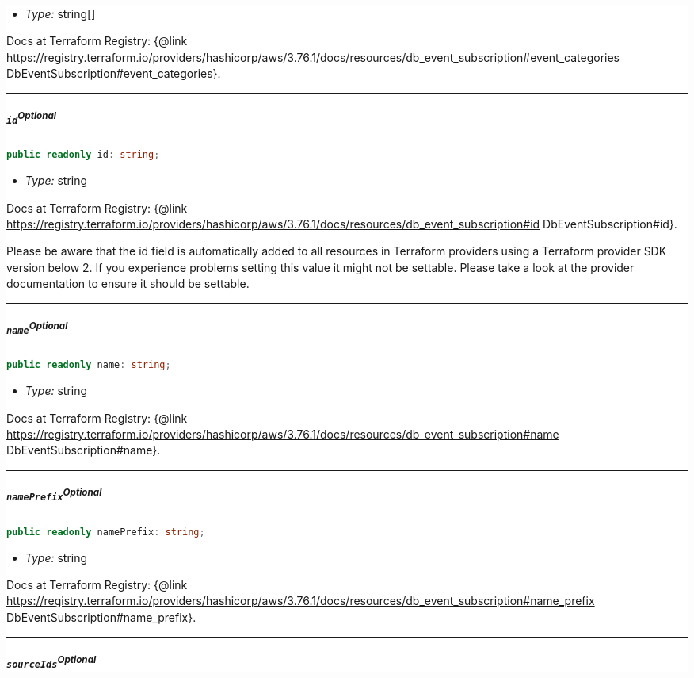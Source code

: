 - *Type:* string[]

Docs at Terraform Registry: {@link https://registry.terraform.io/providers/hashicorp/aws/3.76.1/docs/resources/db_event_subscription#event_categories DbEventSubscription#event_categories}.

---

##### `id`<sup>Optional</sup> <a name="id" id="@cdktf/aws-cdk.dbEventSubscription.DbEventSubscriptionConfig.property.id"></a>

```typescript
public readonly id: string;
```

- *Type:* string

Docs at Terraform Registry: {@link https://registry.terraform.io/providers/hashicorp/aws/3.76.1/docs/resources/db_event_subscription#id DbEventSubscription#id}.

Please be aware that the id field is automatically added to all resources in Terraform providers using a Terraform provider SDK version below 2.
If you experience problems setting this value it might not be settable. Please take a look at the provider documentation to ensure it should be settable.

---

##### `name`<sup>Optional</sup> <a name="name" id="@cdktf/aws-cdk.dbEventSubscription.DbEventSubscriptionConfig.property.name"></a>

```typescript
public readonly name: string;
```

- *Type:* string

Docs at Terraform Registry: {@link https://registry.terraform.io/providers/hashicorp/aws/3.76.1/docs/resources/db_event_subscription#name DbEventSubscription#name}.

---

##### `namePrefix`<sup>Optional</sup> <a name="namePrefix" id="@cdktf/aws-cdk.dbEventSubscription.DbEventSubscriptionConfig.property.namePrefix"></a>

```typescript
public readonly namePrefix: string;
```

- *Type:* string

Docs at Terraform Registry: {@link https://registry.terraform.io/providers/hashicorp/aws/3.76.1/docs/resources/db_event_subscription#name_prefix DbEventSubscription#name_prefix}.

---

##### `sourceIds`<sup>Optional</sup> <a name="sourceIds" id="@cdktf/aws-cdk.dbEventSubscription.DbEventSubscriptionConfig.property.sourceIds"></a>
